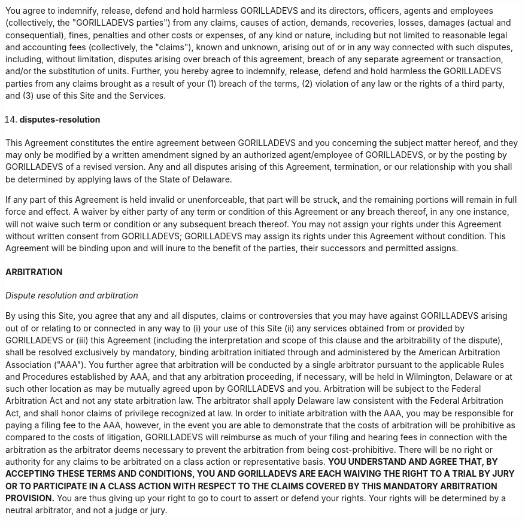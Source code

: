 You agree to indemnify, release, defend and hold harmless GORILLADEVS and its directors, officers, agents and employees (collectively, the "GORILLADEVS parties") from any claims, causes of action, demands, recoveries, losses, damages (actual and consequential), fines, penalties and other costs or expenses, of any kind or nature, including but not limited to reasonable legal and accounting fees (collectively, the "claims"), known and unknown, arising out of or in any way connected with such disputes, including, without limitation, disputes arising over breach of this agreement, breach of any separate agreement or transaction, and/or the substitution of units. Further, you hereby agree to indemnify, release, defend and hold harmless the GORILLADEVS parties from any claims brought as a result of your (1) breach of the terms, (2) violation of any law or the rights of a third party, and (3) use of this Site and the Services.

14. #### disputes-resolution

This Agreement constitutes the entire agreement between GORILLADEVS and
you concerning the subject matter hereof, and they may only be modified
by a written amendment signed by an authorized agent/employee of
GORILLADEVS, or by the posting by GORILLADEVS of a revised version. Any
and all disputes arising of this Agreement, termination, or our
relationship with you shall be determined by applying laws of the State
of Delaware.

If any part of this Agreement is held invalid or unenforceable, that
part will be struck, and the remaining portions will remain in full
force and effect. A waiver by either party of any term or condition of
this Agreement or any breach thereof, in any one instance, will not
waive such term or condition or any subsequent breach thereof. You may
not assign your rights under this Agreement without written consent from
GORILLADEVS; GORILLADEVS may assign its rights under this Agreement
without condition. This Agreement will be binding upon and will inure to
the benefit of the parties, their successors and permitted assigns.

#### ARBITRATION

_Dispute resolution and arbitration_

By using this Site, you agree that any and all disputes, claims or
controversies that you may have against GORILLADEVS arising out of or
relating to or connected in any way to (i) your use of this Site (ii)
any services obtained from or provided by GORILLADEVS or (iii) this
Agreement (including the interpretation and scope of this clause and the
arbitrability of the dispute), shall be resolved exclusively by
mandatory, binding arbitration initiated through and administered by the
American Arbitration Association (\"AAA\"). You further agree that
arbitration will be conducted by a single arbitrator pursuant to the
applicable Rules and Procedures established by AAA, and that any
arbitration proceeding, if necessary, will be held in Wilmington,
Delaware or at such other location as may be mutually agreed upon by
GORILLADEVS and you. Arbitration will be subject to the Federal
Arbitration Act and not any state arbitration law. The arbitrator shall
apply Delaware law consistent with the Federal Arbitration Act, and
shall honor claims of privilege recognized at law. In order to initiate
arbitration with the AAA, you may be responsible for paying a filing fee
to the AAA, however, in the event you are able to demonstrate that the
costs of arbitration will be prohibitive as compared to the costs of
litigation, GORILLADEVS will reimburse as much of your filing and
hearing fees in connection with the arbitration as the arbitrator deems
necessary to prevent the arbitration from being cost-prohibitive. There
will be no right or authority for any claims to be arbitrated on a class
action or representative basis. **YOU UNDERSTAND AND AGREE THAT, BY
ACCEPTING THESE TERMS AND CONDITIONS, YOU AND GORILLADEVS ARE EACH
WAIVING THE RIGHT TO A TRIAL BY JURY OR TO PARTICIPATE IN A CLASS ACTION
WITH RESPECT TO THE CLAIMS COVERED BY THIS MANDATORY ARBITRATION
PROVISION.** You are thus giving up your right to go to court to assert
or defend your rights. Your rights will be determined by a neutral
arbitrator, and not a judge or jury.
